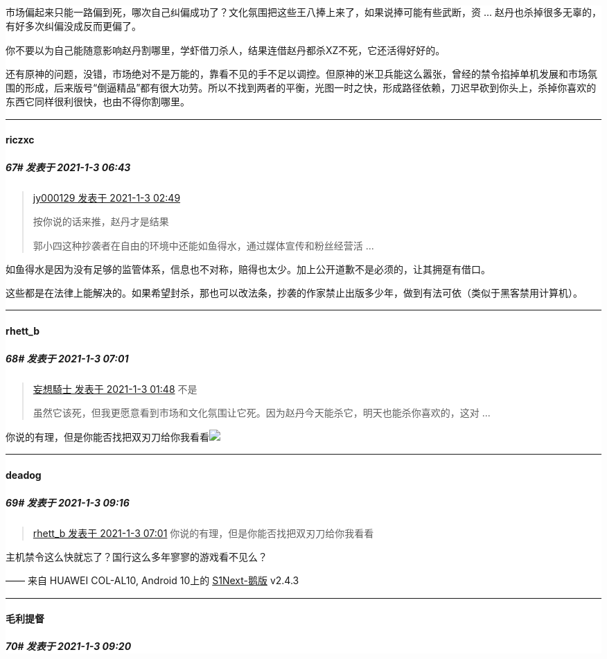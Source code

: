 市场偏起来只能一路偏到死，哪次自己纠偏成功了？文化氛围把这些王八捧上来了，如果说捧可能有些武断，资 ...</blockquote>
赵丹也杀掉很多无辜的，有好多次纠偏没成反而更偏了。

你不要以为自己能随意影响赵丹割哪里，学虾借刀杀人，结果连借赵丹都杀XZ不死，它还活得好好的。


还有原神的问题，没错，市场绝对不是万能的，靠看不见的手不足以调控。但原神的米卫兵能这么嚣张，曾经的禁令掐掉单机发展和市场氛围的形成，后来版号“倒逼精品”都有很大功劳。所以不找到两者的平衡，光图一时之快，形成路径依赖，刀迟早砍到你头上，杀掉你喜欢的东西它同样很利很快，也由不得你割哪里。


-----

####  riczxc  
##### 67#       发表于 2021-1-3 06:43


<blockquote><a href="httphttps://bbs.saraba1st.com/2b/forum.php?mod=redirect&amp;goto=findpost&amp;pid=49922883&amp;ptid=1980918" target="_blank">jy000129 发表于 2021-1-3 02:49</a>

按你说的话来推，赵丹才是结果

郭小四这种抄袭者在自由的环境中还能如鱼得水，通过媒体宣传和粉丝经营活 ...</blockquote>
如鱼得水是因为没有足够的监管体系，信息也不对称，赔得也太少。加上公开道歉不是必须的，让其拥趸有借口。


这些都是在法律上能解决的。如果希望封杀，那也可以改法条，抄袭的作家禁止出版多少年，做到有法可依（类似于黑客禁用计算机）。


-----

####  rhett_b  
##### 68#       发表于 2021-1-3 07:01


<blockquote><a href="httphttps://bbs.saraba1st.com/2b/forum.php?mod=redirect&amp;goto=findpost&amp;pid=49922690&amp;ptid=1980918" target="_blank">妄想騎士 发表于 2021-1-3 01:48</a>
不是


虽然它该死，但我更愿意看到市场和文化氛围让它死。因为赵丹今天能杀它，明天也能杀你喜欢的，这对 ...</blockquote>
你说的有理，但是你能否找把双刃刀给你我看看<img src="https://static.saraba1st.com/image/smiley/face2017/044.png" referrerpolicy="no-referrer">


-----

####  deadog  
##### 69#       发表于 2021-1-3 09:16


<blockquote><a href="httphttps://bbs.saraba1st.com/2b/forum.php?mod=redirect&amp;goto=findpost&amp;pid=49923160&amp;ptid=1980918" target="_blank">rhett_b 发表于 2021-1-3 07:01</a>
你说的有理，但是你能否找把双刃刀给你我看看</blockquote>
主机禁令这么快就忘了？国行这么多年寥寥的游戏看不见么？

—— 来自 HUAWEI COL-AL10, Android 10上的 [S1Next-鹅版](https://github.com/ykrank/S1-Next/releases) v2.4.3


-----

####  毛利提督  
##### 70#       发表于 2021-1-3 09:20
